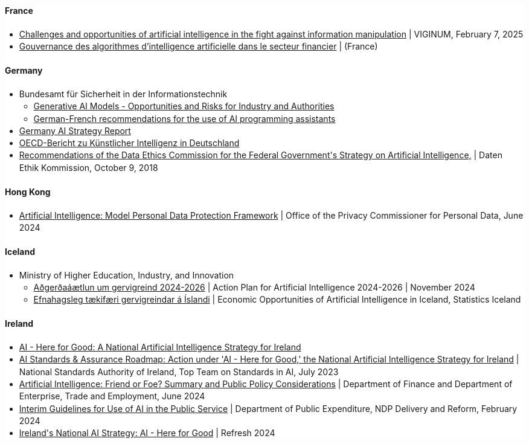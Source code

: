 #### France
* [Challenges and opportunities of artificial intelligence in the fight against information manipulation](https://www.sgdsn.gouv.fr/files/files/Publications/20250207_NP_SGDSN_VIGINUM_Rapport%20menace%20informationnelle%20IA_EN_0.pdf) | VIGINUM, February 7, 2025
* [Gouvernance des algorithmes d’intelligence artificielle dans le secteur financier](https://acpr.banque-france.fr/sites/default/files/medias/documents/20200612_gouvernance_evaluation_ia.pdf) | (France)

#### Germany

* Bundesamt für Sicherheit in der Informationstechnik
  * [Generative AI Models - Opportunities and Risks for Industry and Authorities](https://www.bsi.bund.de/SharedDocs/Downloads/EN/BSI/KI/Generative_AI_Models.html)
  * [German-French recommendations for the use of AI programming assistants](https://www.bsi.bund.de/SharedDocs/Downloads/EN/BSI/KI/ANSSI_BSI_AI_Coding_Assistants.html)
* [Germany AI Strategy Report](https://ai-watch.ec.europa.eu/countries/germany/germany-ai-strategy-report_en)
* [OECD-Bericht zu Künstlicher Intelligenz in Deutschland](https://www.ki-strategie-deutschland.de/files/downloads/OECD-Bericht_K%C3%BCnstlicher_Intelligenz_in_Deutschland.pdf)
* [Recommendations of the Data Ethics Commission for the Federal Government's Strategy on Artificial Intelligence,](https://www.bmi.bund.de/SharedDocs/downloads/EN/themen/it-digital-policy/recommendations-data-ethics-commission.pdf?__blob=publicationFile&v=3) |  Daten Ethik Kommission, October 9, 2018

#### Hong Kong

* [Artificial Intelligence: Model Personal Data Protection Framework](https://www.pcpd.org.hk/english/resources_centre/publications/files/ai_protection_framework.pdf) | Office of the Privacy Commissioner for Personal Data, June 2024

#### Iceland

* Ministry of Higher Education, Industry, and Innovation
  * [Aðgerðaáætlun um gervigreind 2024-2026](https://samradapi.island.is/api/Documents/1d4c7cba-fd9c-ef11-9bc7-005056bcce7e) | Action Plan for Artificial Intelligence 2024-2026 | November 2024
  * [Efnahagsleg tækifæri gervigreindar á Íslandi](https://samradapi.island.is/api/Documents/1e4c7cba-fd9c-ef11-9bc7-005056bcce7e) | Economic Opportunities of Artificial Intelligence in Iceland, Statistics Iceland

#### Ireland

* [AI - Here for Good: A National Artificial Intelligence Strategy for Ireland](https://enterprise.gov.ie/en/publications/publication-files/national-ai-strategy.pdf)
* [AI Standards & Assurance Roadmap: Action under 'AI - Here for Good,' the National Artificial Intelligence Strategy for Ireland](https://www.nsai.ie/images/uploads/general/NSAI_AI_report_digital_links.pdf) | National Standards Authority of Ireland, Top Team on Standards in AI, July 2023
* [Artificial Intelligence: Friend or Foe? Summary and Public Policy Considerations](https://www.gov.ie/pdf/?file=https://assets.gov.ie/295620/f11c6c66-4012-49fa-bb7f-8f14130f6fa5.pdf) | Department of Finance and Department of Enterprise, Trade and Employment, June 2024
* [Interim Guidelines for Use of AI in the Public Service](https://assets.gov.ie/280459/73ce75af-0015-46af-a9f6-b54f0a3c4fd0.pdf) | Department of Public Expenditure, NDP Delivery and Reform, February 2024
* [Ireland's National AI Strategy: AI - Here for Good](https://enterprise.gov.ie/en/publications/publication-files/national-ai-strategy-refresh-2024.pdf) | Refresh 2024
